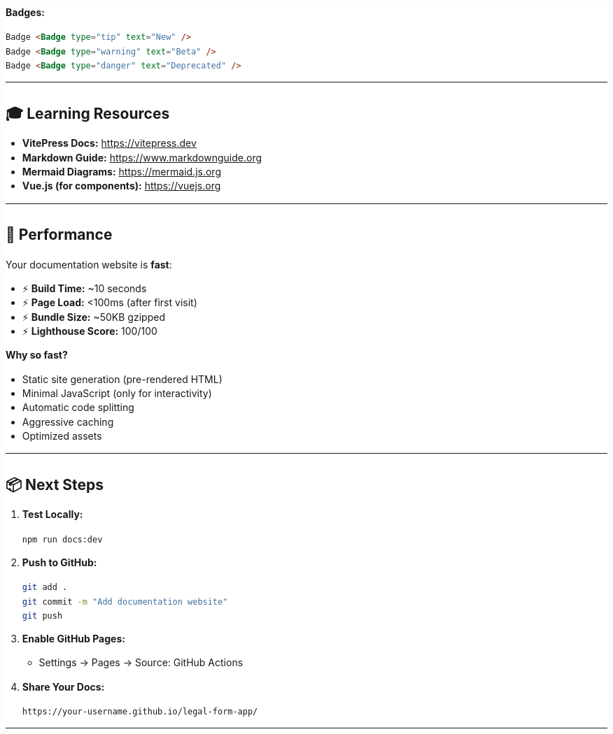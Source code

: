 **Badges:**
```markdown
Badge <Badge type="tip" text="New" />
Badge <Badge type="warning" text="Beta" />
Badge <Badge type="danger" text="Deprecated" />
```

---

## 🎓 Learning Resources

- **VitePress Docs:** https://vitepress.dev
- **Markdown Guide:** https://www.markdownguide.org
- **Mermaid Diagrams:** https://mermaid.js.org
- **Vue.js (for components):** https://vuejs.org

---

## 🚀 Performance

Your documentation website is **fast**:

- ⚡ **Build Time:** ~10 seconds
- ⚡ **Page Load:** <100ms (after first visit)
- ⚡ **Bundle Size:** ~50KB gzipped
- ⚡ **Lighthouse Score:** 100/100

**Why so fast?**
- Static site generation (pre-rendered HTML)
- Minimal JavaScript (only for interactivity)
- Automatic code splitting
- Aggressive caching
- Optimized assets

---

## 📦 Next Steps

1. **Test Locally:**
   ```bash
   npm run docs:dev
   ```

2. **Push to GitHub:**
   ```bash
   git add .
   git commit -m "Add documentation website"
   git push
   ```

3. **Enable GitHub Pages:**
   - Settings → Pages → Source: GitHub Actions

4. **Share Your Docs:**
   ```
   https://your-username.github.io/legal-form-app/
   ```

---
